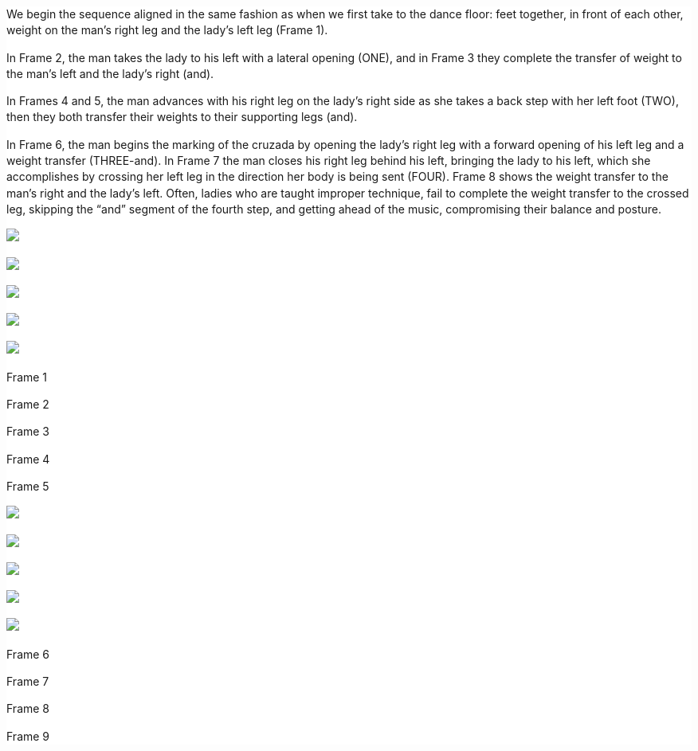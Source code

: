 We begin the sequence aligned in the same fashion as when we first take to the dance floor: feet together, in front of each other, weight on the man’s right leg and the lady’s left leg (Frame 1).

In Frame 2, the man takes the lady to his left with a lateral opening (ONE), and in Frame 3 they complete the transfer of weight to the man’s left and the lady’s right (and).

In Frames 4 and 5, the man advances with his right leg on the lady’s right side as she takes a back step with her left foot (TWO), then they both transfer their weights to their supporting legs (and).

In Frame 6, the man begins the marking of the cruzada by opening the lady’s right leg with a forward opening of his left leg and a weight transfer (THREE-and).
In Frame 7 the man closes his right leg behind his left, bringing the lady to his left, which she accomplishes by crossing her left leg in the direction her body is being sent (FOUR). Frame 8 shows the weight transfer to the man’s right and the lady’s left. Often, ladies who are taught improper technique, fail to complete the weight transfer to the crossed leg, skipping the “and” segment of the fourth step, and getting ahead of the music, compromising their balance and posture.

![](https://i2.wp.com/www.planet-tango.com/images/tod27-1.jpg)

![](https://i0.wp.com/www.planet-tango.com/images/tod27-2.jpg)

![](https://i2.wp.com/www.planet-tango.com/images/tod27-3.jpg)

![](https://i2.wp.com/www.planet-tango.com/images/tod27-4.jpg)

![](https://i2.wp.com/www.planet-tango.com/images/tod27-5.jpg)

Frame 1

Frame 2

Frame 3

Frame 4

Frame 5

![](https://i1.wp.com/www.planet-tango.com/images/tod27-6.jpg)

![](https://i2.wp.com/www.planet-tango.com/images/tod27-7.jpg)

![](https://i1.wp.com/www.planet-tango.com/images/tod27-8.jpg)

![](https://i0.wp.com/www.planet-tango.com/images/tod27-9.jpg)

![](https://i0.wp.com/www.planet-tango.com/images/tod27-10.jpg)

Frame 6

Frame 7

Frame 8

Frame 9
